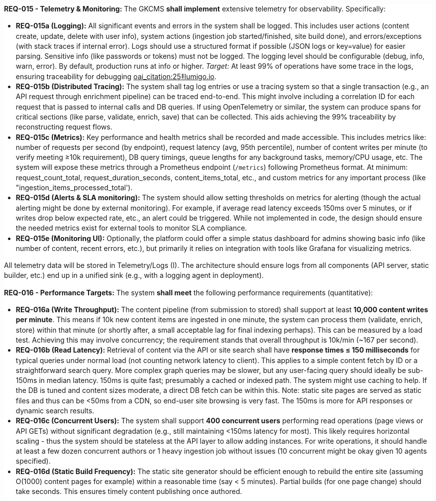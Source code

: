 **REQ-015 - Telemetry & Monitoring:** The GKCMS **shall implement** extensive telemetry for observability. Specifically:  
- **REQ-015a (Logging):** All significant events and errors in the system shall be logged. This includes user actions (content create, update, delete with user info), system actions (ingestion job started/finished, site build done), and errors/exceptions (with stack traces if internal error). Logs should use a structured format if possible (JSON logs or key=value) for easier parsing. Sensitive info (like passwords or tokens) must not be logged. The logging level should be configurable (debug, info, warn, error). By default, production runs at info or higher. *Target:* At least 99% of operations have some trace in the logs, ensuring traceability for debugging [oai_citation:25‡lumigo.io](https://lumigo.io/what-is-distributed-tracing/distributed-tracing-in-microservices-the-basics-and-4-tools-you-should-know-about/#:~:text=Distributed%20Tracing%20in%20Microservices%3A%20Basics,travels%20across%20a%20monitored).  
- **REQ-015b (Distributed Tracing):** The system shall tag log entries or use a tracing system so that a single transaction (e.g., an API request through enrichment pipeline) can be traced end-to-end. This might involve including a correlation ID for each request that is passed to internal calls and DB queries. If using OpenTelemetry or similar, the system can produce spans for critical sections (like parse, validate, enrich, save) that can be collected. This aids achieving the 99% traceability by reconstructing request flows.  
- **REQ-015c (Metrics):** Key performance and health metrics shall be recorded and made accessible. This includes metrics like: number of requests per second (by endpoint), request latency (avg, 95th percentile), number of content writes per minute (to verify meeting ≥10k requirement), DB query timings, queue lengths for any background tasks, memory/CPU usage, etc. The system will expose these metrics through a Prometheus endpoint (`/metrics`) following Prometheus format. At minimum: request_count_total, request_duration_seconds, content_items_total, etc., and custom metrics for any important process (like "ingestion_items_processed_total').  
- **REQ-015d (Alerts & SLA monitoring):** The system should allow setting thresholds on metrics for alerting (though the actual alerting might be done by external monitoring). For example, if average read latency exceeds 150ms over 5 minutes, or if writes drop below expected rate, etc., an alert could be triggered. While not implemented in code, the design should ensure the needed metrics exist for external tools to monitor SLA compliance.  
- **REQ-015e (Monitoring UI):** Optionally, the platform could offer a simple status dashboard for admins showing basic info (like number of content, recent errors, etc.), but primarily it relies on integration with tools like Grafana for visualizing metrics.  

All telemetry data will be stored in Telemetry/Logs (I). The architecture should ensure logs from all components (API server, static builder, etc.) end up in a unified sink (e.g., with a logging agent in deployment).  

**REQ-016 - Performance Targets:** The system **shall meet** the following performance requirements (quantitative):  
- **REQ-016a (Write Throughput):** The content pipeline (from submission to stored) shall support at least **10,000 content writes per minute**. This means if 10k new content items are ingested in one minute, the system can process them (validate, enrich, store) within that minute (or shortly after, a small acceptable lag for final indexing perhaps). This can be measured by a load test. Achieving this may involve concurrency; the requirement stands that overall throughput is 10k/min (~167 per second).  
- **REQ-016b (Read Latency):** Retrieval of content via the API or site search shall have **response times ≤ 150 milliseconds** for typical queries under normal load (not counting network latency to client). This applies to a simple content fetch by ID or a straightforward search query. More complex graph queries may be slower, but any user-facing query should ideally be sub-150ms in median latency. 150ms is quite fast; presumably a cached or indexed path. The system might use caching to help. If the DB is tuned and content sizes moderate, a direct DB fetch can be within this. Note: static site pages are served as static files and thus can be <50ms from a CDN, so end-user site browsing is very fast. The 150ms is more for API responses or dynamic search results.  
- **REQ-016c (Concurrent Users):** The system shall support **400 concurrent users** performing read operations (page views or API GETs) without significant degradation (e.g., still maintaining <150ms latency for most). This likely requires horizontal scaling - thus the system should be stateless at the API layer to allow adding instances. For write operations, it should handle at least a few dozen concurrent authors or 1 heavy ingestion job without issues (10 concurrent might be okay given 10 agents specified).  
- **REQ-016d (Static Build Frequency):** The static site generator should be efficient enough to rebuild the entire site (assuming O(1000) content pages for example) within a reasonable time (say < 5 minutes). Partial builds (for one page change) should take seconds. This ensures timely content publishing once authored.  
